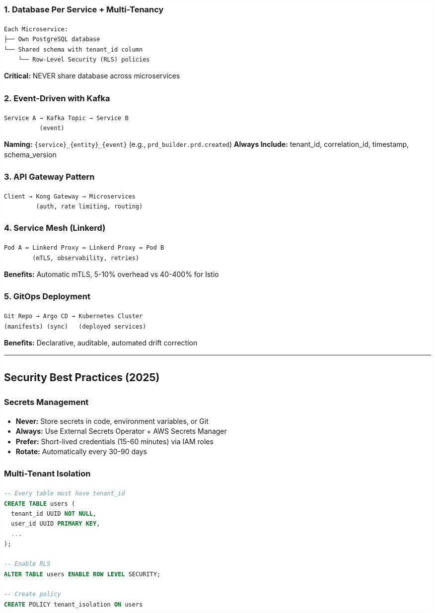### 1. Database Per Service + Multi-Tenancy
```
Each Microservice:
├── Own PostgreSQL database
└── Shared schema with tenant_id column
    └── Row-Level Security (RLS) policies
```

**Critical:** NEVER share database across microservices

### 2. Event-Driven with Kafka
```
Service A → Kafka Topic → Service B
          (event)
```

**Naming:** `{service}_{entity}_{event}` (e.g., `prd_builder.prd.created`)
**Always Include:** tenant_id, correlation_id, timestamp, schema_version

### 3. API Gateway Pattern
```
Client → Kong Gateway → Microservices
         (auth, rate limiting, routing)
```

### 4. Service Mesh (Linkerd)
```
Pod A ↔ Linkerd Proxy ↔ Linkerd Proxy ↔ Pod B
        (mTLS, observability, retries)
```

**Benefits:** Automatic mTLS, 5-10% overhead vs 40-400% for Istio

### 5. GitOps Deployment
```
Git Repo → Argo CD → Kubernetes Cluster
(manifests) (sync)   (deployed services)
```

**Benefits:** Declarative, auditable, automated drift correction

---

## Security Best Practices (2025)

### Secrets Management
- **Never:** Store secrets in code, environment variables, or Git
- **Always:** Use External Secrets Operator + AWS Secrets Manager
- **Prefer:** Short-lived credentials (15-60 minutes) via IAM roles
- **Rotate:** Automatically every 30-90 days

### Multi-Tenant Isolation
```sql
-- Every table must have tenant_id
CREATE TABLE users (
  tenant_id UUID NOT NULL,
  user_id UUID PRIMARY KEY,
  ...
);

-- Enable RLS
ALTER TABLE users ENABLE ROW LEVEL SECURITY;

-- Create policy
CREATE POLICY tenant_isolation ON users
```